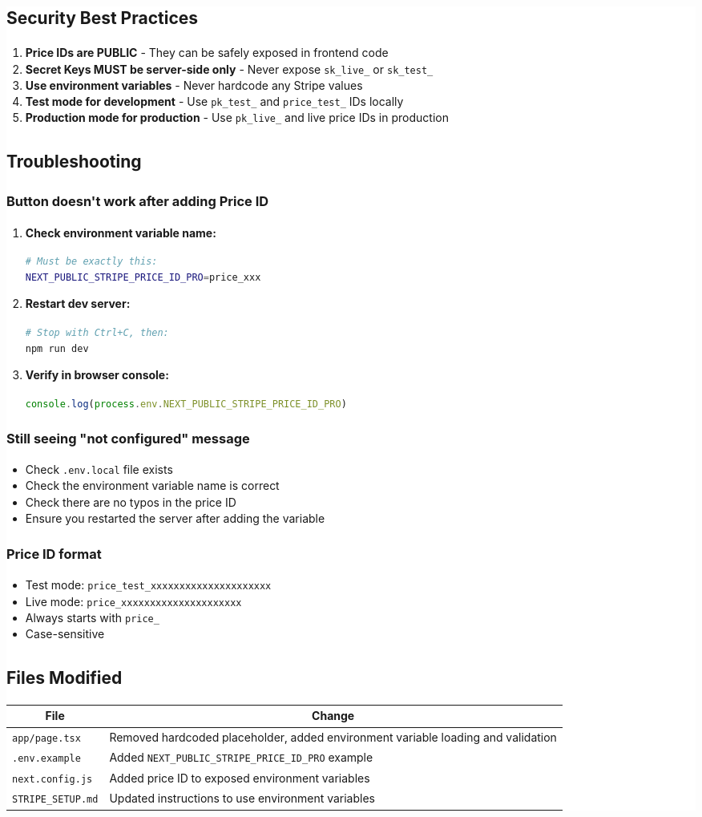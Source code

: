 ## Security Best Practices

1. **Price IDs are PUBLIC** - They can be safely exposed in frontend code
2. **Secret Keys MUST be server-side only** - Never expose `sk_live_` or `sk_test_`
3. **Use environment variables** - Never hardcode any Stripe values
4. **Test mode for development** - Use `pk_test_` and `price_test_` IDs locally
5. **Production mode for production** - Use `pk_live_` and live price IDs in production

## Troubleshooting

### Button doesn't work after adding Price ID

1. **Check environment variable name:**
   ```bash
   # Must be exactly this:
   NEXT_PUBLIC_STRIPE_PRICE_ID_PRO=price_xxx
   ```

2. **Restart dev server:**
   ```bash
   # Stop with Ctrl+C, then:
   npm run dev
   ```

3. **Verify in browser console:**
   ```javascript
   console.log(process.env.NEXT_PUBLIC_STRIPE_PRICE_ID_PRO)
   ```

### Still seeing "not configured" message

- Check `.env.local` file exists
- Check the environment variable name is correct
- Check there are no typos in the price ID
- Ensure you restarted the server after adding the variable

### Price ID format

- Test mode: `price_test_xxxxxxxxxxxxxxxxxxxxx`
- Live mode: `price_xxxxxxxxxxxxxxxxxxxxx`
- Always starts with `price_`
- Case-sensitive

## Files Modified

| File | Change |
|------|--------|
| `app/page.tsx` | Removed hardcoded placeholder, added environment variable loading and validation |
| `.env.example` | Added `NEXT_PUBLIC_STRIPE_PRICE_ID_PRO` example |
| `next.config.js` | Added price ID to exposed environment variables |
| `STRIPE_SETUP.md` | Updated instructions to use environment variables |
